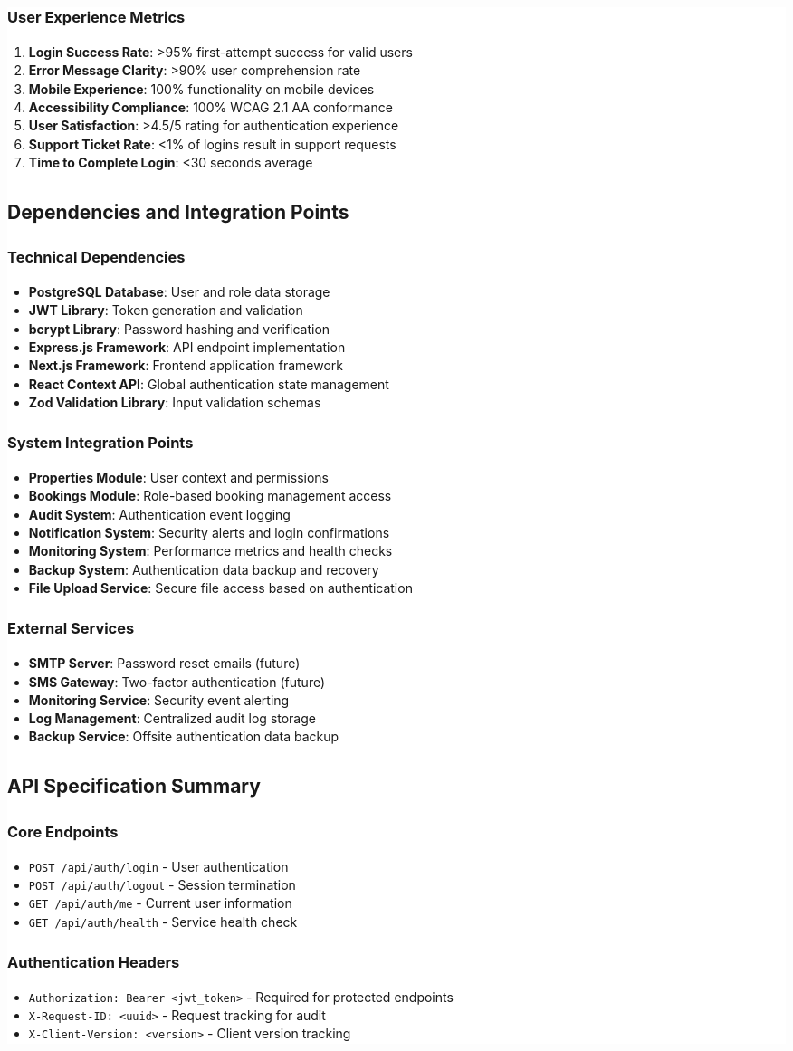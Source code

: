 ### User Experience Metrics
1. **Login Success Rate**: >95% first-attempt success for valid users
2. **Error Message Clarity**: >90% user comprehension rate
3. **Mobile Experience**: 100% functionality on mobile devices
4. **Accessibility Compliance**: 100% WCAG 2.1 AA conformance
5. **User Satisfaction**: >4.5/5 rating for authentication experience
6. **Support Ticket Rate**: <1% of logins result in support requests
7. **Time to Complete Login**: <30 seconds average

## Dependencies and Integration Points

### Technical Dependencies
- **PostgreSQL Database**: User and role data storage
- **JWT Library**: Token generation and validation
- **bcrypt Library**: Password hashing and verification
- **Express.js Framework**: API endpoint implementation
- **Next.js Framework**: Frontend application framework
- **React Context API**: Global authentication state management
- **Zod Validation Library**: Input validation schemas

### System Integration Points
- **Properties Module**: User context and permissions
- **Bookings Module**: Role-based booking management access
- **Audit System**: Authentication event logging
- **Notification System**: Security alerts and login confirmations
- **Monitoring System**: Performance metrics and health checks
- **Backup System**: Authentication data backup and recovery
- **File Upload Service**: Secure file access based on authentication

### External Services
- **SMTP Server**: Password reset emails (future)
- **SMS Gateway**: Two-factor authentication (future)
- **Monitoring Service**: Security event alerting
- **Log Management**: Centralized audit log storage
- **Backup Service**: Offsite authentication data backup

## API Specification Summary

### Core Endpoints
- `POST /api/auth/login` - User authentication
- `POST /api/auth/logout` - Session termination
- `GET /api/auth/me` - Current user information
- `GET /api/auth/health` - Service health check

### Authentication Headers
- `Authorization: Bearer <jwt_token>` - Required for protected endpoints
- `X-Request-ID: <uuid>` - Request tracking for audit
- `X-Client-Version: <version>` - Client version tracking
